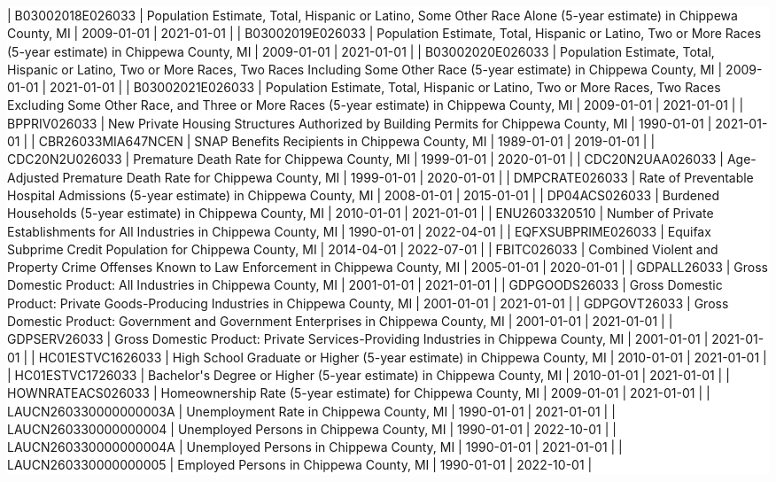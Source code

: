 | B03002018E026033          | Population Estimate, Total, Hispanic or Latino, Some Other Race Alone (5-year estimate) in Chippewa County, MI                                                               | 2009-01-01          | 2021-01-01        |
| B03002019E026033          | Population Estimate, Total, Hispanic or Latino, Two or More Races (5-year estimate) in Chippewa County, MI                                                                   | 2009-01-01          | 2021-01-01        |
| B03002020E026033          | Population Estimate, Total, Hispanic or Latino, Two or More Races, Two Races Including Some Other Race (5-year estimate) in Chippewa County, MI                              | 2009-01-01          | 2021-01-01        |
| B03002021E026033          | Population Estimate, Total, Hispanic or Latino, Two or More Races, Two Races Excluding Some Other Race, and Three or More Races (5-year estimate) in Chippewa County, MI     | 2009-01-01          | 2021-01-01        |
| BPPRIV026033              | New Private Housing Structures Authorized by Building Permits for Chippewa County, MI                                                                                        | 1990-01-01          | 2021-01-01        |
| CBR26033MIA647NCEN        | SNAP Benefits Recipients in Chippewa County, MI                                                                                                                              | 1989-01-01          | 2019-01-01        |
| CDC20N2U026033            | Premature Death Rate for Chippewa County, MI                                                                                                                                 | 1999-01-01          | 2020-01-01        |
| CDC20N2UAA026033          | Age-Adjusted Premature Death Rate for Chippewa County, MI                                                                                                                    | 1999-01-01          | 2020-01-01        |
| DMPCRATE026033            | Rate of Preventable Hospital Admissions (5-year estimate) in Chippewa County, MI                                                                                             | 2008-01-01          | 2015-01-01        |
| DP04ACS026033             | Burdened Households (5-year estimate) in Chippewa County, MI                                                                                                                 | 2010-01-01          | 2021-01-01        |
| ENU2603320510             | Number of Private Establishments for All Industries in Chippewa County, MI                                                                                                   | 1990-01-01          | 2022-04-01        |
| EQFXSUBPRIME026033        | Equifax Subprime Credit Population for Chippewa County, MI                                                                                                                   | 2014-04-01          | 2022-07-01        |
| FBITC026033               | Combined Violent and Property Crime Offenses Known to Law Enforcement in Chippewa County, MI                                                                                 | 2005-01-01          | 2020-01-01        |
| GDPALL26033               | Gross Domestic Product: All Industries in Chippewa County, MI                                                                                                                | 2001-01-01          | 2021-01-01        |
| GDPGOODS26033             | Gross Domestic Product: Private Goods-Producing Industries in Chippewa County, MI                                                                                            | 2001-01-01          | 2021-01-01        |
| GDPGOVT26033              | Gross Domestic Product: Government and Government Enterprises in Chippewa County, MI                                                                                         | 2001-01-01          | 2021-01-01        |
| GDPSERV26033              | Gross Domestic Product: Private Services-Providing Industries in Chippewa County, MI                                                                                         | 2001-01-01          | 2021-01-01        |
| HC01ESTVC1626033          | High School Graduate or Higher (5-year estimate) in Chippewa County, MI                                                                                                      | 2010-01-01          | 2021-01-01        |
| HC01ESTVC1726033          | Bachelor's Degree or Higher (5-year estimate) in Chippewa County, MI                                                                                                         | 2010-01-01          | 2021-01-01        |
| HOWNRATEACS026033         | Homeownership Rate (5-year estimate) for Chippewa County, MI                                                                                                                 | 2009-01-01          | 2021-01-01        |
| LAUCN260330000000003A     | Unemployment Rate in Chippewa County, MI                                                                                                                                     | 1990-01-01          | 2021-01-01        |
| LAUCN260330000000004      | Unemployed Persons in Chippewa County, MI                                                                                                                                    | 1990-01-01          | 2022-10-01        |
| LAUCN260330000000004A     | Unemployed Persons in Chippewa County, MI                                                                                                                                    | 1990-01-01          | 2021-01-01        |
| LAUCN260330000000005      | Employed Persons in Chippewa County, MI                                                                                                                                      | 1990-01-01          | 2022-10-01        |